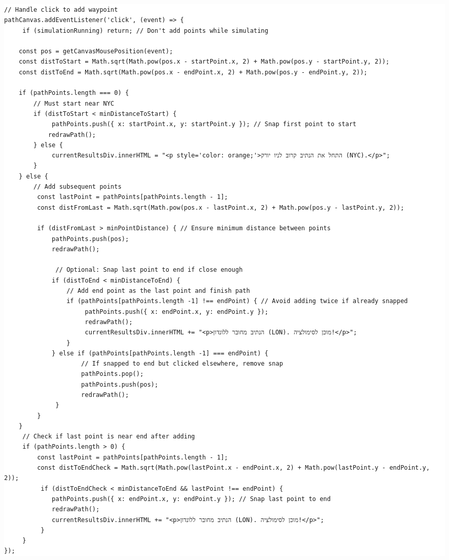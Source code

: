 
    // Handle click to add waypoint
    pathCanvas.addEventListener('click', (event) => {
         if (simulationRunning) return; // Don't add points while simulating

        const pos = getCanvasMousePosition(event);
        const distToStart = Math.sqrt(Math.pow(pos.x - startPoint.x, 2) + Math.pow(pos.y - startPoint.y, 2));
        const distToEnd = Math.sqrt(Math.pow(pos.x - endPoint.x, 2) + Math.pow(pos.y - endPoint.y, 2));

        if (pathPoints.length === 0) {
            // Must start near NYC
            if (distToStart < minDistanceToStart) {
                 pathPoints.push({ x: startPoint.x, y: startPoint.y }); // Snap first point to start
                redrawPath();
            } else {
                 currentResultsDiv.innerHTML = "<p style='color: orange;'>התחל את הנתיב קרוב לניו יורק (NYC).</p>";
            }
        } else {
            // Add subsequent points
             const lastPoint = pathPoints[pathPoints.length - 1];
             const distFromLast = Math.sqrt(Math.pow(pos.x - lastPoint.x, 2) + Math.pow(pos.y - lastPoint.y, 2));

             if (distFromLast > minPointDistance) { // Ensure minimum distance between points
                 pathPoints.push(pos);
                 redrawPath();

                  // Optional: Snap last point to end if close enough
                 if (distToEnd < minDistanceToEnd) {
                     // Add end point as the last point and finish path
                     if (pathPoints[pathPoints.length -1] !== endPoint) { // Avoid adding twice if already snapped
                          pathPoints.push({ x: endPoint.x, y: endPoint.y });
                          redrawPath();
                          currentResultsDiv.innerHTML += "<p>הנתיב מחובר ללונדון (LON). מוכן לסימולציה!</p>";
                     }
                 } else if (pathPoints[pathPoints.length -1] === endPoint) {
                         // If snapped to end but clicked elsewhere, remove snap
                         pathPoints.pop();
                         pathPoints.push(pos);
                         redrawPath();
                  }
             }
        }
         // Check if last point is near end after adding
         if (pathPoints.length > 0) {
             const lastPoint = pathPoints[pathPoints.length - 1];
             const distToEndCheck = Math.sqrt(Math.pow(lastPoint.x - endPoint.x, 2) + Math.pow(lastPoint.y - endPoint.y, 2));
              if (distToEndCheck < minDistanceToEnd && lastPoint !== endPoint) {
                 pathPoints.push({ x: endPoint.x, y: endPoint.y }); // Snap last point to end
                 redrawPath();
                 currentResultsDiv.innerHTML += "<p>הנתיב מחובר ללונדון (LON). מוכן לסימולציה!</p>";
              }
         }
    });
